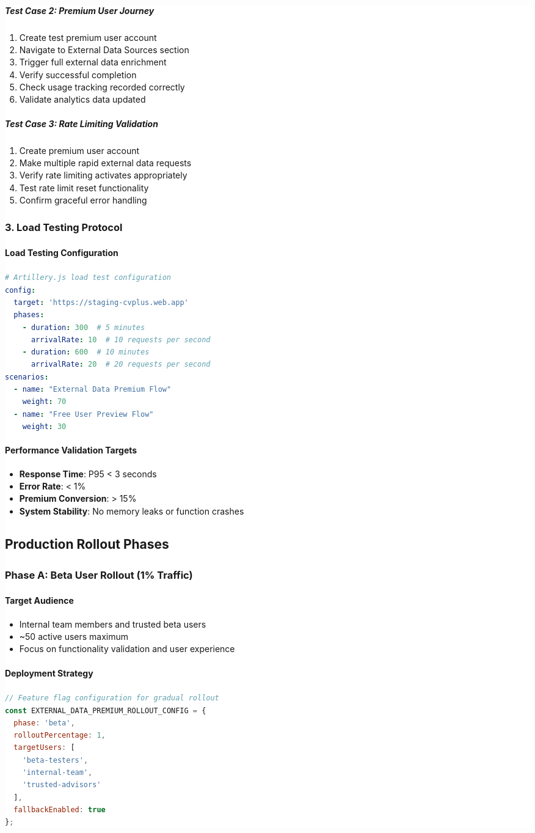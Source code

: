 ##### Test Case 2: Premium User Journey
1. Create test premium user account
2. Navigate to External Data Sources section
3. Trigger full external data enrichment
4. Verify successful completion
5. Check usage tracking recorded correctly
6. Validate analytics data updated

##### Test Case 3: Rate Limiting Validation
1. Create premium user account
2. Make multiple rapid external data requests
3. Verify rate limiting activates appropriately
4. Test rate limit reset functionality
5. Confirm graceful error handling

### 3. Load Testing Protocol

#### Load Testing Configuration
```yaml
# Artillery.js load test configuration
config:
  target: 'https://staging-cvplus.web.app'
  phases:
    - duration: 300  # 5 minutes
      arrivalRate: 10  # 10 requests per second
    - duration: 600  # 10 minutes  
      arrivalRate: 20  # 20 requests per second
scenarios:
  - name: "External Data Premium Flow"
    weight: 70
  - name: "Free User Preview Flow"
    weight: 30
```

#### Performance Validation Targets
- **Response Time**: P95 < 3 seconds
- **Error Rate**: < 1%
- **Premium Conversion**: > 15%
- **System Stability**: No memory leaks or function crashes

## Production Rollout Phases

### Phase A: Beta User Rollout (1% Traffic)

#### Target Audience
- Internal team members and trusted beta users
- ~50 active users maximum
- Focus on functionality validation and user experience

#### Deployment Strategy
```javascript
// Feature flag configuration for gradual rollout
const EXTERNAL_DATA_PREMIUM_ROLLOUT_CONFIG = {
  phase: 'beta',
  rolloutPercentage: 1,
  targetUsers: [
    'beta-testers',
    'internal-team',
    'trusted-advisors'
  ],
  fallbackEnabled: true
};
```
